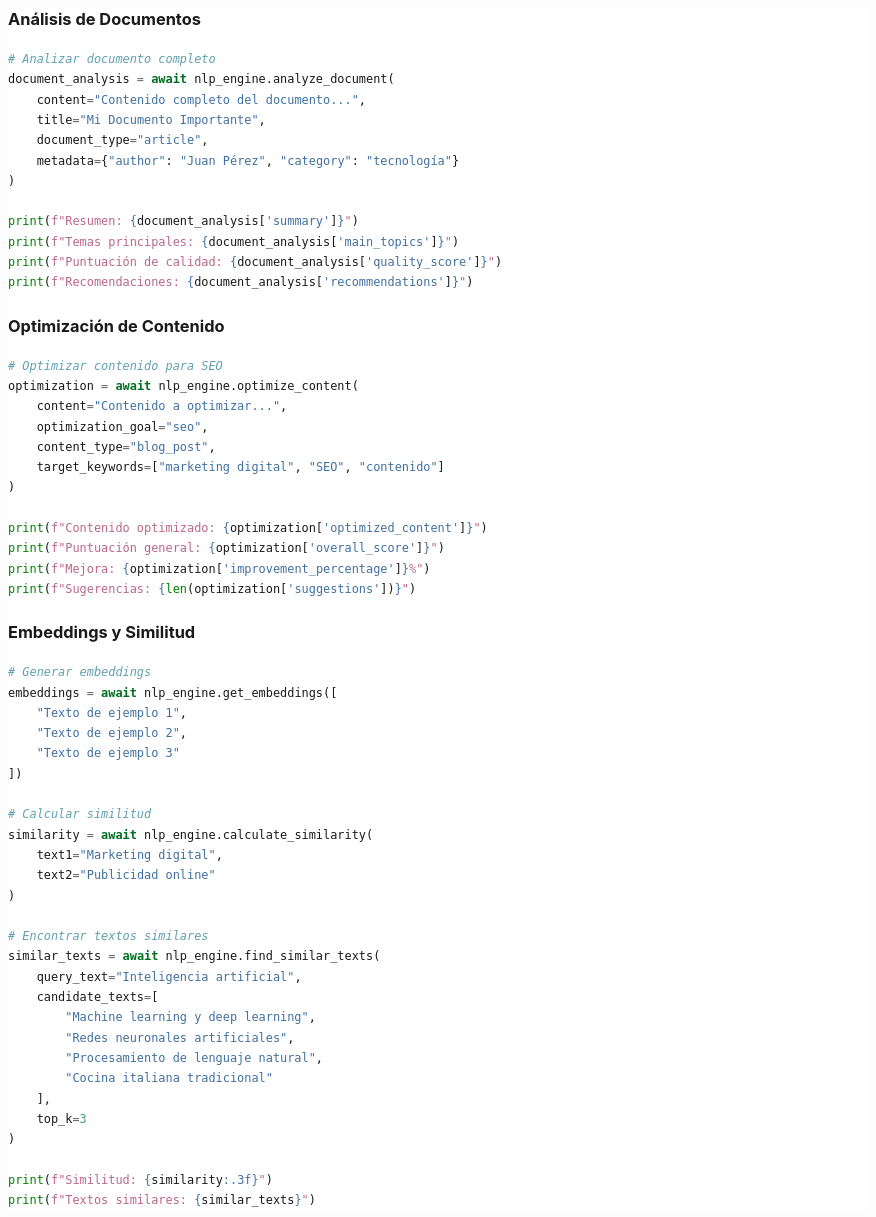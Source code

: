 ### **Análisis de Documentos**
```python
# Analizar documento completo
document_analysis = await nlp_engine.analyze_document(
    content="Contenido completo del documento...",
    title="Mi Documento Importante",
    document_type="article",
    metadata={"author": "Juan Pérez", "category": "tecnología"}
)

print(f"Resumen: {document_analysis['summary']}")
print(f"Temas principales: {document_analysis['main_topics']}")
print(f"Puntuación de calidad: {document_analysis['quality_score']}")
print(f"Recomendaciones: {document_analysis['recommendations']}")
```

### **Optimización de Contenido**
```python
# Optimizar contenido para SEO
optimization = await nlp_engine.optimize_content(
    content="Contenido a optimizar...",
    optimization_goal="seo",
    content_type="blog_post",
    target_keywords=["marketing digital", "SEO", "contenido"]
)

print(f"Contenido optimizado: {optimization['optimized_content']}")
print(f"Puntuación general: {optimization['overall_score']}")
print(f"Mejora: {optimization['improvement_percentage']}%")
print(f"Sugerencias: {len(optimization['suggestions'])}")
```

### **Embeddings y Similitud**
```python
# Generar embeddings
embeddings = await nlp_engine.get_embeddings([
    "Texto de ejemplo 1",
    "Texto de ejemplo 2",
    "Texto de ejemplo 3"
])

# Calcular similitud
similarity = await nlp_engine.calculate_similarity(
    text1="Marketing digital",
    text2="Publicidad online"
)

# Encontrar textos similares
similar_texts = await nlp_engine.find_similar_texts(
    query_text="Inteligencia artificial",
    candidate_texts=[
        "Machine learning y deep learning",
        "Redes neuronales artificiales",
        "Procesamiento de lenguaje natural",
        "Cocina italiana tradicional"
    ],
    top_k=3
)

print(f"Similitud: {similarity:.3f}")
print(f"Textos similares: {similar_texts}")
```
